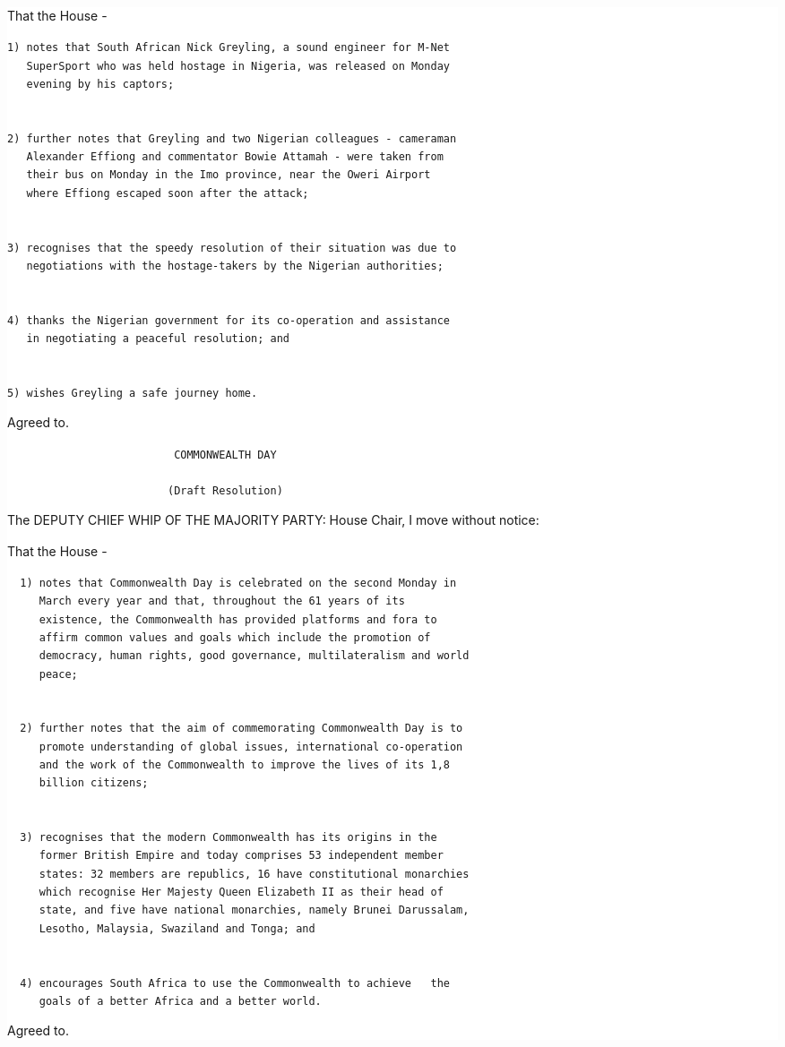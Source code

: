    That the House -

    1) notes that South African Nick Greyling, a sound engineer for M-Net
       SuperSport who was held hostage in Nigeria, was released on Monday
       evening by his captors;


    2) further notes that Greyling and two Nigerian colleagues - cameraman
       Alexander Effiong and commentator Bowie Attamah - were taken from
       their bus on Monday in the Imo province, near the Oweri Airport
       where Effiong escaped soon after the attack;


    3) recognises that the speedy resolution of their situation was due to
       negotiations with the hostage-takers by the Nigerian authorities;


    4) thanks the Nigerian government for its co-operation and assistance
       in negotiating a peaceful resolution; and


    5) wishes Greyling a safe journey home.


Agreed to.

                              COMMONWEALTH DAY

                             (Draft Resolution)

The DEPUTY CHIEF WHIP OF THE MAJORITY PARTY: House  Chair,  I  move  without
notice:

   That the House -


      1) notes that Commonwealth Day is celebrated on the second Monday in
         March every year and that, throughout the 61 years of its
         existence, the Commonwealth has provided platforms and fora to
         affirm common values and goals which include the promotion of
         democracy, human rights, good governance, multilateralism and world
         peace;


      2) further notes that the aim of commemorating Commonwealth Day is to
         promote understanding of global issues, international co-operation
         and the work of the Commonwealth to improve the lives of its 1,8
         billion citizens;


      3) recognises that the modern Commonwealth has its origins in the
         former British Empire and today comprises 53 independent member
         states: 32 members are republics, 16 have constitutional monarchies
         which recognise Her Majesty Queen Elizabeth II as their head of
         state, and five have national monarchies, namely Brunei Darussalam,
         Lesotho, Malaysia, Swaziland and Tonga; and


      4) encourages South Africa to use the Commonwealth to achieve   the
         goals of a better Africa and a better world.

Agreed to.
